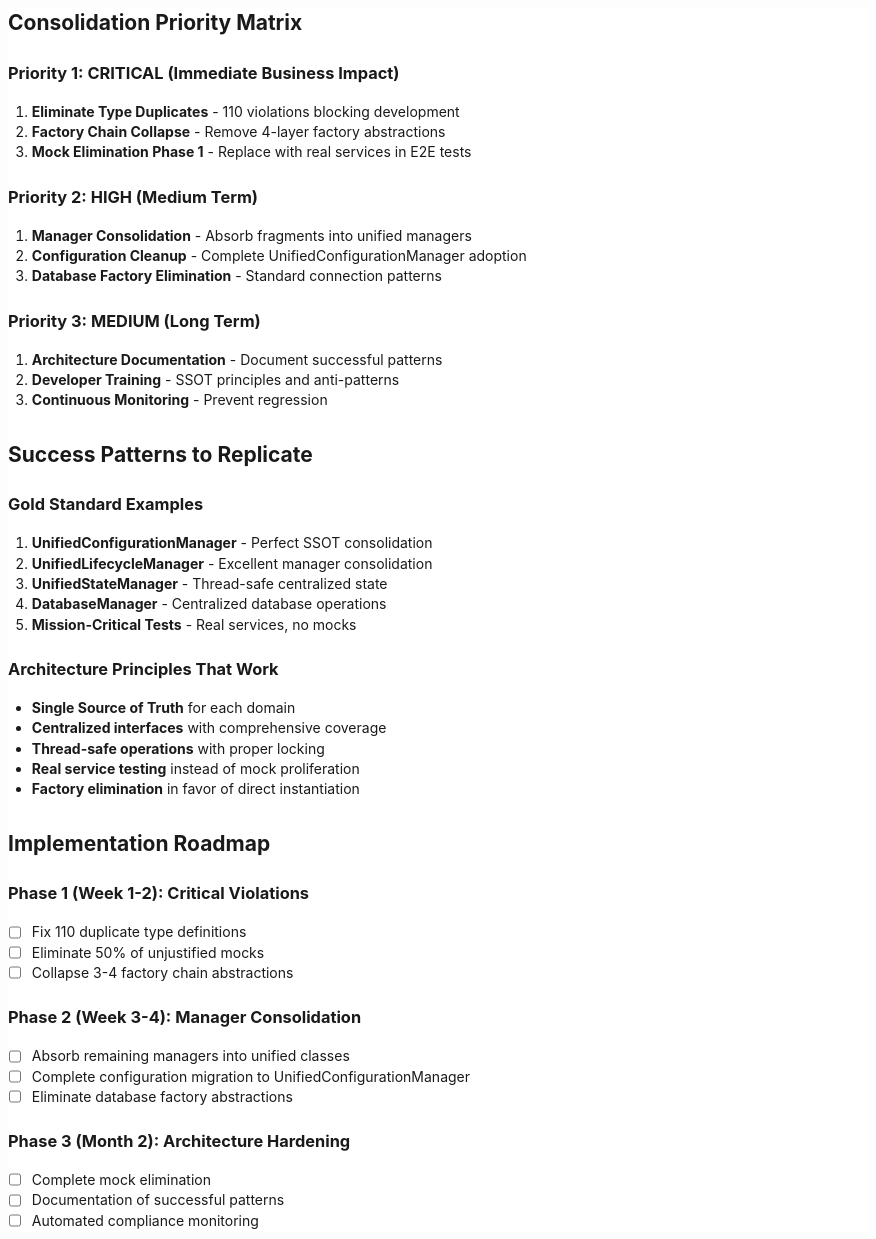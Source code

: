 ## Consolidation Priority Matrix

### Priority 1: CRITICAL (Immediate Business Impact)
1. **Eliminate Type Duplicates** - 110 violations blocking development
2. **Factory Chain Collapse** - Remove 4-layer factory abstractions
3. **Mock Elimination Phase 1** - Replace with real services in E2E tests

### Priority 2: HIGH (Medium Term)
1. **Manager Consolidation** - Absorb fragments into unified managers
2. **Configuration Cleanup** - Complete UnifiedConfigurationManager adoption
3. **Database Factory Elimination** - Standard connection patterns

### Priority 3: MEDIUM (Long Term)
1. **Architecture Documentation** - Document successful patterns
2. **Developer Training** - SSOT principles and anti-patterns
3. **Continuous Monitoring** - Prevent regression

## Success Patterns to Replicate

### Gold Standard Examples
1. **UnifiedConfigurationManager** - Perfect SSOT consolidation
2. **UnifiedLifecycleManager** - Excellent manager consolidation
3. **UnifiedStateManager** - Thread-safe centralized state
4. **DatabaseManager** - Centralized database operations
5. **Mission-Critical Tests** - Real services, no mocks

### Architecture Principles That Work
- **Single Source of Truth** for each domain
- **Centralized interfaces** with comprehensive coverage
- **Thread-safe operations** with proper locking
- **Real service testing** instead of mock proliferation
- **Factory elimination** in favor of direct instantiation

## Implementation Roadmap

### Phase 1 (Week 1-2): Critical Violations
- [ ] Fix 110 duplicate type definitions
- [ ] Eliminate 50% of unjustified mocks
- [ ] Collapse 3-4 factory chain abstractions

### Phase 2 (Week 3-4): Manager Consolidation  
- [ ] Absorb remaining managers into unified classes
- [ ] Complete configuration migration to UnifiedConfigurationManager
- [ ] Eliminate database factory abstractions

### Phase 3 (Month 2): Architecture Hardening
- [ ] Complete mock elimination
- [ ] Documentation of successful patterns
- [ ] Automated compliance monitoring
